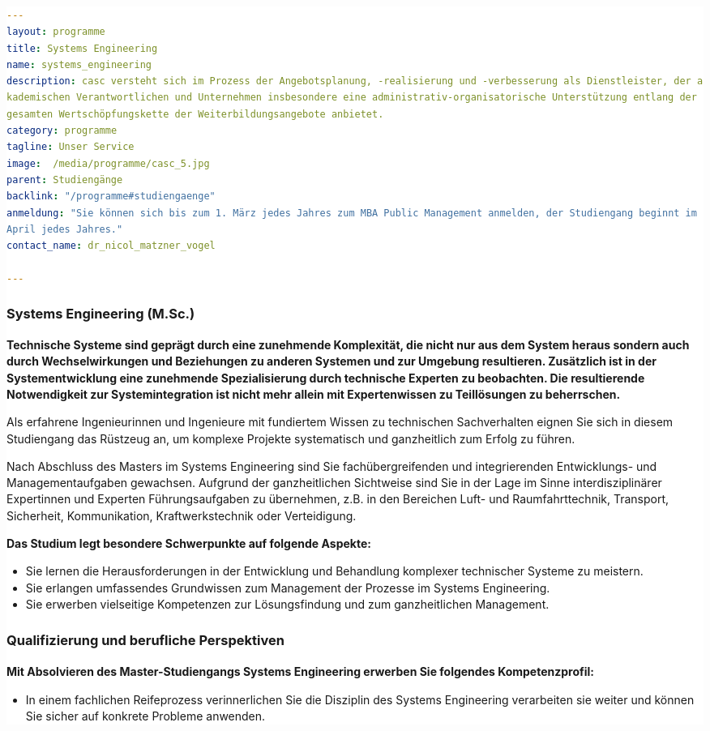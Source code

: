 ```yaml
---
layout: programme
title: Systems Engineering
name: systems_engineering
description: casc versteht sich im Prozess der Angebotsplanung, -realisierung und -verbesserung als Dienstleister, der akademischen Verantwortlichen und Unternehmen insbesondere eine administrativ-organisatorische Unterstützung entlang der gesamten Wertschöpfungskette der Weiterbildungsangebote anbietet.
category: programme
tagline: Unser Service
image:  /media/programme/casc_5.jpg
parent: Studiengänge
backlink: "/programme#studiengaenge"
anmeldung: "Sie können sich bis zum 1. März jedes Jahres zum MBA Public Management anmelden, der Studiengang beginnt im April jedes Jahres."
contact_name: dr_nicol_matzner_vogel

---
```


### Systems Engineering (M.Sc.)

**Technische Systeme sind geprägt durch eine zunehmende Komplexität, die nicht nur aus dem System heraus sondern auch durch Wechselwirkungen und Beziehungen zu anderen Systemen und zur Umgebung resultieren. Zusätzlich ist in der Systementwicklung eine zunehmende Spezialisierung durch technische Experten zu beobachten. Die resultierende Notwendigkeit zur Systemintegration ist nicht mehr allein mit Expertenwissen zu Teillösungen zu beherrschen.**

Als erfahrene Ingenieurinnen und Ingenieure mit fundiertem Wissen zu technischen Sachverhalten eignen Sie sich in diesem Studiengang das Rüstzeug an, um komplexe Projekte systematisch und ganzheitlich zum Erfolg zu führen. 

Nach Abschluss des Masters im Systems Engineering sind Sie fachübergreifenden und integrierenden Entwicklungs- und Managementaufgaben gewachsen. Aufgrund der ganzheitlichen Sichtweise sind Sie in der Lage im Sinne interdisziplinärer Expertinnen und Experten Führungsaufgaben zu übernehmen, z.B. in den Bereichen Luft- und Raumfahrttechnik, Transport, Sicherheit, Kommunikation, Kraftwerkstechnik oder Verteidigung.

**Das Studium legt besondere Schwerpunkte auf folgende Aspekte:**

- Sie lernen die Herausforderungen in der Entwicklung und Behandlung komplexer technischer Systeme zu meistern.
- Sie erlangen umfassendes Grundwissen zum Management der Prozesse im Systems Engineering.
- Sie erwerben vielseitige Kompetenzen zur Lösungsfindung und zum ganzheitlichen Management.


### Qualifizierung und berufliche Perspektiven

**Mit Absolvieren des Master-Studiengangs Systems Engineering erwerben Sie folgendes Kompetenzprofil:**

* In einem fachlichen Reifeprozess verinnerlichen Sie die Disziplin des Systems Engineering verarbeiten sie weiter und können Sie sicher auf konkrete Probleme anwenden.
